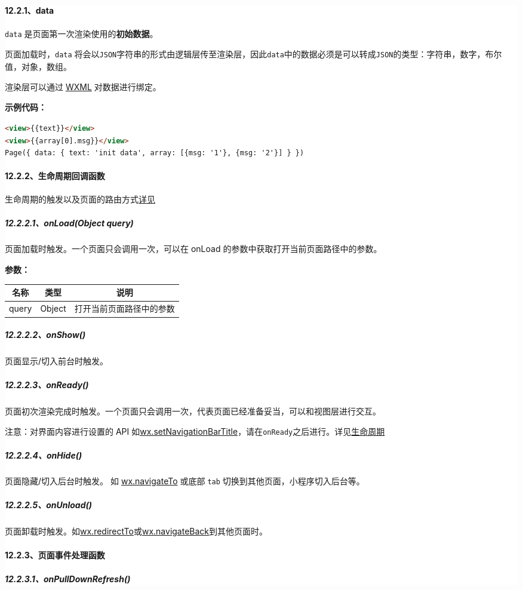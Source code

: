 #### 12.2.1、data

`data` 是页面第一次渲染使用的**初始数据**。

页面加载时，`data` 将会以`JSON`字符串的形式由逻辑层传至渲染层，因此`data`中的数据必须是可以转成`JSON`的类型：字符串，数字，布尔值，对象，数组。

渲染层可以通过 [WXML](https://developers.weixin.qq.com/miniprogram/dev/framework/view/wxml/index.html) 对数据进行绑定。

**示例代码：**

```html
<view>{{text}}</view>
<view>{{array[0].msg}}</view>
Page({ data: { text: 'init data', array: [{msg: '1'}, {msg: '2'}] } })
```

#### 12.2.2、生命周期回调函数

生命周期的触发以及页面的路由方式[详见](https://developers.weixin.qq.com/miniprogram/dev/framework/app-service/route.html)

##### 12.2.2.1、onLoad(Object query)

页面加载时触发。一个页面只会调用一次，可以在 onLoad 的参数中获取打开当前页面路径中的参数。

**参数：**

| 名称  |  类型  |           说明           |
| :---: | :----: | :----------------------: |
| query | Object | 打开当前页面路径中的参数 |

##### 12.2.2.2、onShow()

页面显示/切入前台时触发。

##### 12.2.2.3、onReady()

页面初次渲染完成时触发。一个页面只会调用一次，代表页面已经准备妥当，可以和视图层进行交互。

注意：对界面内容进行设置的 API 如[wx.setNavigationBarTitle](https://developers.weixin.qq.com/miniprogram/dev/api/ui/navigation-bar/wx.setNavigationBarTitle.html)，请在`onReady`之后进行。详见[生命周期](https://developers.weixin.qq.com/miniprogram/dev/framework/app-service/page-life-cycle.html)

##### 12.2.2.4、onHide()

页面隐藏/切入后台时触发。 如 [wx.navigateTo](https://developers.weixin.qq.com/miniprogram/dev/api/route/wx.navigateTo.html) 或底部 `tab` 切换到其他页面，小程序切入后台等。

##### 12.2.2.5、onUnload()

页面卸载时触发。如[wx.redirectTo](https://developers.weixin.qq.com/miniprogram/dev/api/route/wx.redirectTo.html)或[wx.navigateBack](https://developers.weixin.qq.com/miniprogram/dev/api/route/wx.navigateBack.html)到其他页面时。

#### 12.2.3、页面事件处理函数

##### 12.2.3.1、onPullDownRefresh()
